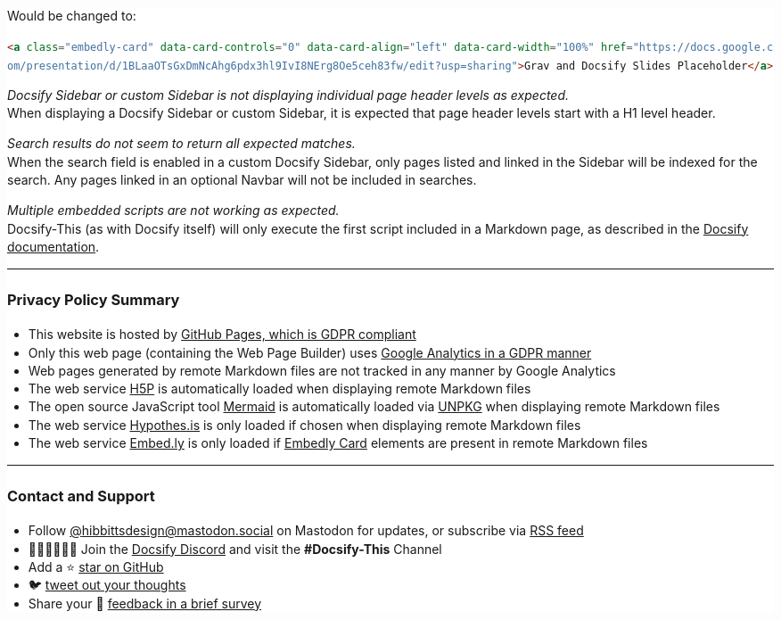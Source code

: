 Would be changed to:  

```html
<a class="embedly-card" data-card-controls="0" data-card-align="left" data-card-width="100%" href="https://docs.google.com/presentation/d/1BLaaOTsGxDmNcAhg6pdx3hl9IvI8NErg8Oe5ceh83fw/edit?usp=sharing">Grav and Docsify Slides Placeholder</a>
```

_Docsify Sidebar or custom Sidebar is not displaying individual page header levels as expected._  
When displaying a Docsify Sidebar or custom Sidebar, it is expected that page header levels start with a H1 level header.  

_Search results do not seem to return all expected matches._  
When the search field is enabled in a custom Docsify Sidebar, only pages listed and linked in the Sidebar will be indexed for the search. Any pages linked in an optional Navbar will not be included in searches.  

_Multiple embedded scripts are not working as expected._  
Docsify-This (as with Docsify itself) will only execute the first script included in a Markdown page, as described in the [Docsify documentation](https://docsify.js.org/#/configuration?id=executescript).

---

### Privacy Policy Summary

* This website is hosted by [GitHub Pages, which is GDPR compliant](https://github.blog/2018-04-19-updates-to-our-privacy-statement-and-terms-of-service/)
* Only this web page (containing the Web Page Builder) uses [Google Analytics in a GDPR manner](https://support.google.com/analytics/answer/9019185?hl=en#IP&zippy=%2Cin-this-article)
* Web pages generated by remote Markdown files are not tracked in any manner by Google Analytics
* The web service [H5P](https://h5p.org/privacy) is automatically loaded when displaying remote Markdown files
* The open source JavaScript tool [Mermaid](https://mermaid.js.org/) is automatically loaded via [UNPKG](https://unpkg.com/) when displaying remote Markdown files
* The web service [Hypothes.is](https://web.hypothes.is/privacy/) is only loaded if chosen when displaying remote Markdown files
* The web service [Embed.ly](https://embed.ly/legal/privacy) is only loaded if [Embedly Card](https://embed.ly/cards) elements are present in remote Markdown files

---

### Contact and Support

- Follow [@hibbittsdesign@mastodon.social](https://mastodon.social/@hibbittsdesign) on Mastodon for updates, or subscribe via [RSS feed](https://mastodon.social/@hibbittsdesign.rss)
- 👩🏻‍💻🧑🏻‍💻 Join the [Docsify Discord](https://discord.gg/docsify) and visit the **#Docsify-This** Channel
- Add a ⭐️ [star on GitHub](https://github.com/hibbitts-design/docsify-this)
- 🐦 [tweet out your thoughts](https://twitter.com/intent/tweet?text=I+am+checking+out+the+Docsify-This.net+project+that+displays+Markdown+files+as+web+pages+in+seconds.+You+can+learn+about+the+project+at&url=https%3A%2F%2Fgithub.com%2Fhibbitts-design%2Fdocsify-this&hashtags=docsify,remote,markdown,file,webpage)
- Share your 💬 [feedback in a brief survey](https://forms.gle/ViYu2ZdPmj6PeQ439)
